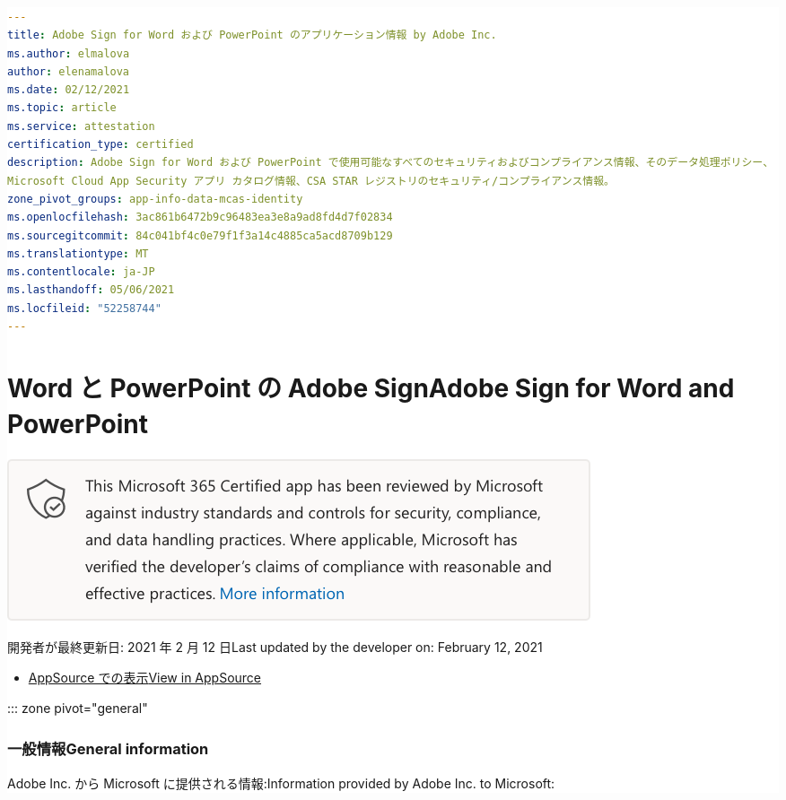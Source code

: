 ```yaml
---
title: Adobe Sign for Word および PowerPoint のアプリケーション情報 by Adobe Inc.
ms.author: elmalova
author: elenamalova
ms.date: 02/12/2021
ms.topic: article
ms.service: attestation
certification_type: certified
description: Adobe Sign for Word および PowerPoint で使用可能なすべてのセキュリティおよびコンプライアンス情報、そのデータ処理ポリシー、Microsoft Cloud App Security アプリ カタログ情報、CSA STAR レジストリのセキュリティ/コンプライアンス情報。
zone_pivot_groups: app-info-data-mcas-identity
ms.openlocfilehash: 3ac861b6472b9c96483ea3e8a9ad8fd4d7f02834
ms.sourcegitcommit: 84c041bf4c0e79f1f3a14c4885ca5acd8709b129
ms.translationtype: MT
ms.contentlocale: ja-JP
ms.lasthandoff: 05/06/2021
ms.locfileid: "52258744"
---
```

# <a name="adobe-sign-for-word-and-powerpoint"></a><span data-ttu-id="1d834-103">Word と PowerPoint の Adobe Sign</span><span class="sxs-lookup"><span data-stu-id="1d834-103">Adobe Sign for Word and PowerPoint</span></span>

<p></p><a href="https://aka.ms/appcertification" alt="This Microsoft 365 Certified app has been reviewed by Microsoft against industry standards and controls for security, compliance, and data handling practices. Where applicable, Microsoft has verified the developer's claims of compliance with reasonable and effective practices." target="_blank"><img alt="Click here for more information on the Microsoft Certified app program." src="../media/certified.png" width="650" /></a>
<p><span data-ttu-id="1d834-104">開発者が最終更新日: 2021 年 2 月 12 日</span><span class="sxs-lookup"><span data-stu-id="1d834-104">Last updated by the developer on: February 12, 2021</span></span></p>

* <span data-ttu-id="1d834-105"><a href="https://appsource.microsoft.com/product/office/WA104381155" target="_blank">AppSource での表示</a></span><span class="sxs-lookup"><span data-stu-id="1d834-105"><a href="https://appsource.microsoft.com/product/office/WA104381155" target="_blank">View in AppSource</a></span></span>

::: zone pivot="general"

### <a name="general-information"></a><span data-ttu-id="1d834-106">一般情報</span><span class="sxs-lookup"><span data-stu-id="1d834-106">General information</span></span>

<span data-ttu-id="1d834-107">Adobe Inc. から Microsoft に提供される情報:</span><span class="sxs-lookup"><span data-stu-id="1d834-107">Information provided by Adobe Inc. to Microsoft:</span></span>
